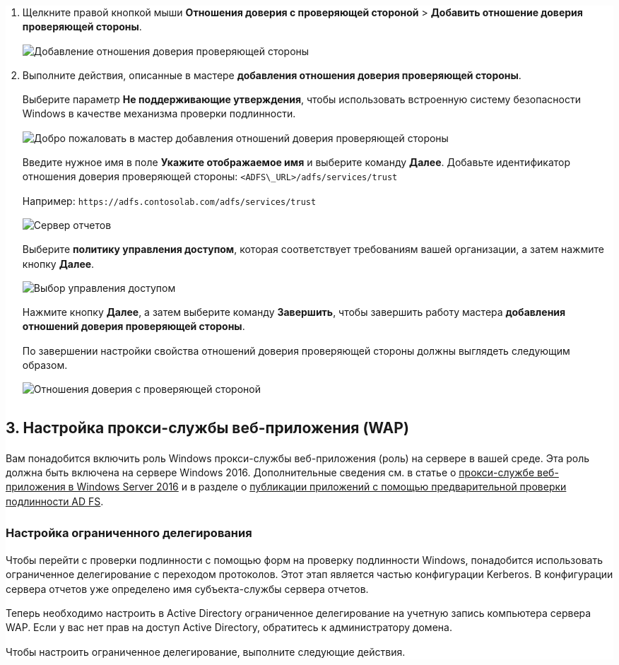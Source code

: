 1. Щелкните правой кнопкой мыши **Отношения доверия с проверяющей стороной** > **Добавить отношение доверия проверяющей стороны**.

    ![Добавление отношения доверия проверяющей стороны](media/connect-adfs-wap-report-server/report-server-adfs-add-relying-party-trust.png)

2. Выполните действия, описанные в мастере **добавления отношения доверия проверяющей стороны**.

    Выберите параметр **Не поддерживающие утверждения**, чтобы использовать встроенную систему безопасности Windows в качестве механизма проверки подлинности.

    ![Добро пожаловать в мастер добавления отношений доверия проверяющей стороны](media/connect-adfs-wap-report-server/report-server-adfs-add-relying-party-trust-welcome.png)

    Введите нужное имя в поле **Укажите отображаемое имя** и выберите команду **Далее**.
    Добавьте идентификатор отношения доверия проверяющей стороны: `<ADFS\_URL>/adfs/services/trust`

    Например: `https://adfs.contosolab.com/adfs/services/trust`

    ![Сервер отчетов](media/connect-adfs-wap-report-server/report-server-adfs-configure-identifiers.png)

    Выберите **политику управления доступом**, которая соответствует требованиям вашей организации, а затем нажмите кнопку **Далее**.

    ![Выбор управления доступом](media/connect-adfs-wap-report-server/report-server-adfs-choose-access-control.png)
    
    Нажмите кнопку **Далее**, а затем выберите команду **Завершить**, чтобы завершить работу мастера **добавления отношений доверия проверяющей стороны**.

    По завершении настройки свойства отношений доверия проверяющей стороны должны выглядеть следующим образом.

    ![Отношения доверия с проверяющей стороной](media/connect-adfs-wap-report-server/report-server-adfs-relying-party-trusts.png)

## <a name="3-configure-web-application-proxy-wap"></a>3. Настройка прокси-службы веб-приложения (WAP)

Вам понадобится включить роль Windows прокси-службы веб-приложения (роль) на сервере в вашей среде. Эта роль должна быть включена на сервере Windows 2016. Дополнительные сведения см. в статье о [прокси-службе веб-приложения в Windows Server 2016](https://docs.microsoft.com/windows-server/remote/remote-access/web-application-proxy/web-application-proxy-windows-server) и в разделе о [публикации приложений с помощью предварительной проверки подлинности AD FS](https://docs.microsoft.com/windows-server/remote/remote-access/web-application-proxy/Publishing-Applications-using-AD-FS-Preauthentication).

### <a name="configure-constrained-delegation"></a>Настройка ограниченного делегирования

Чтобы перейти с проверки подлинности с помощью форм на проверку подлинности Windows, понадобится использовать ограниченное делегирование с переходом протоколов. Этот этап является частью конфигурации Kerberos. В конфигурации сервера отчетов уже определено имя субъекта-службы сервера отчетов.

Теперь необходимо настроить в Active Directory ограниченное делегирование на учетную запись компьютера сервера WAP. Если у вас нет прав на доступ Active Directory, обратитесь к администратору домена.

Чтобы настроить ограниченное делегирование, выполните следующие действия.
